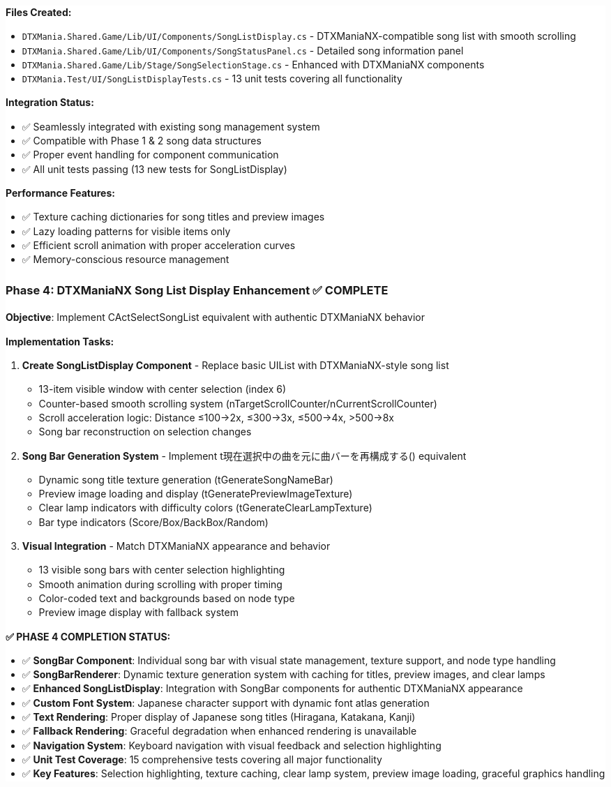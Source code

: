 **Files Created:**
- `DTXMania.Shared.Game/Lib/UI/Components/SongListDisplay.cs` - DTXManiaNX-compatible song list with smooth scrolling
- `DTXMania.Shared.Game/Lib/UI/Components/SongStatusPanel.cs` - Detailed song information panel
- `DTXMania.Shared.Game/Lib/Stage/SongSelectionStage.cs` - Enhanced with DTXManiaNX components
- `DTXMania.Test/UI/SongListDisplayTests.cs` - 13 unit tests covering all functionality

**Integration Status:**
- ✅ Seamlessly integrated with existing song management system
- ✅ Compatible with Phase 1 & 2 song data structures
- ✅ Proper event handling for component communication
- ✅ All unit tests passing (13 new tests for SongListDisplay)

**Performance Features:**
- ✅ Texture caching dictionaries for song titles and preview images
- ✅ Lazy loading patterns for visible items only
- ✅ Efficient scroll animation with proper acceleration curves
- ✅ Memory-conscious resource management

### Phase 4: DTXManiaNX Song List Display Enhancement ✅ COMPLETE
**Objective**: Implement CActSelectSongList equivalent with authentic DTXManiaNX behavior

**Implementation Tasks:**
1. **Create SongListDisplay Component** - Replace basic UIList with DTXManiaNX-style song list
   - 13-item visible window with center selection (index 6)
   - Counter-based smooth scrolling system (nTargetScrollCounter/nCurrentScrollCounter)
   - Scroll acceleration logic: Distance ≤100→2x, ≤300→3x, ≤500→4x, >500→8x
   - Song bar reconstruction on selection changes

2. **Song Bar Generation System** - Implement t現在選択中の曲を元に曲バーを再構成する() equivalent
   - Dynamic song title texture generation (tGenerateSongNameBar)
   - Preview image loading and display (tGeneratePreviewImageTexture)
   - Clear lamp indicators with difficulty colors (tGenerateClearLampTexture)
   - Bar type indicators (Score/Box/BackBox/Random)

3. **Visual Integration** - Match DTXManiaNX appearance and behavior
   - 13 visible song bars with center selection highlighting
   - Smooth animation during scrolling with proper timing
   - Color-coded text and backgrounds based on node type
   - Preview image display with fallback system

**✅ PHASE 4 COMPLETION STATUS:**
- ✅ **SongBar Component**: Individual song bar with visual state management, texture support, and node type handling
- ✅ **SongBarRenderer**: Dynamic texture generation system with caching for titles, preview images, and clear lamps
- ✅ **Enhanced SongListDisplay**: Integration with SongBar components for authentic DTXManiaNX appearance
- ✅ **Custom Font System**: Japanese character support with dynamic font atlas generation
- ✅ **Text Rendering**: Proper display of Japanese song titles (Hiragana, Katakana, Kanji)
- ✅ **Fallback Rendering**: Graceful degradation when enhanced rendering is unavailable
- ✅ **Navigation System**: Keyboard navigation with visual feedback and selection highlighting
- ✅ **Unit Test Coverage**: 15 comprehensive tests covering all major functionality
- ✅ **Key Features**: Selection highlighting, texture caching, clear lamp system, preview image loading, graceful graphics handling
